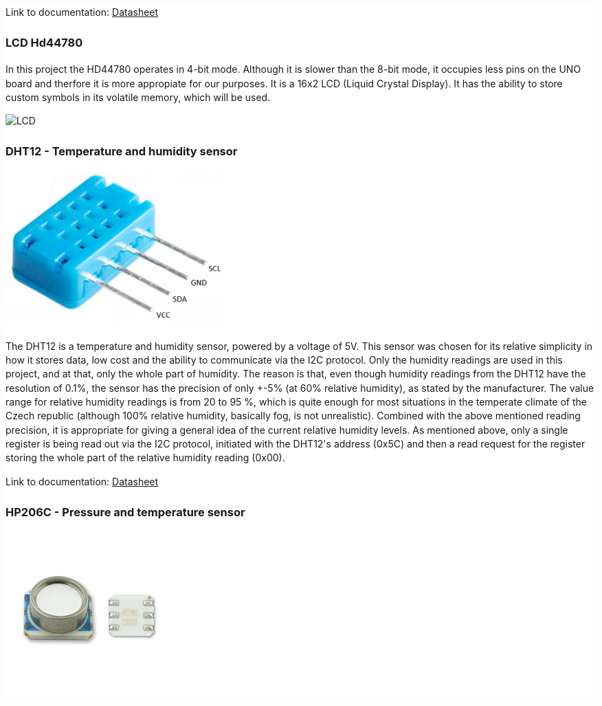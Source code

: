 Link to documentation: [Datasheet](Datasheets/atmega328p.pdf)

### LCD Hd44780

In this project the HD44780 operates in 4-bit mode. Although it is slower than the 8-bit mode, it occupies less pins on the UNO board and therfore it is more appropiate for our purposes. It is a 16x2 LCD (Liquid Crystal Display). It has the ability to store custom symbols in its volatile memory, which will be used. 

   ![LCD](Images/lcd.png)
   
### DHT12 - Temperature and humidity sensor

   ![DHT12](Images/DHT12.png)

The DHT12 is a temperature and humidity sensor, powered by a voltage of 5V. This sensor was chosen for its relative simplicity in how it stores data, low cost and the ability to communicate via the I2C protocol. Only the humidity readings are used in this project, and at that, only the whole part of humidity. The reason is that, even though humidity readings from the DHT12 have the resolution of 0.1%, the sensor has the precision of only +-5% (at 60% relative humidity), as stated by the manufacturer. The value range for relative humidity readings is from 20 to 95 %, which is quite enough for most situations in the temperate climate of the Czech republic (although 100% relative humidity, basically fog, is not unrealistic). Combined with the above mentioned reading precision, it is appropriate for giving a general idea of the current relative humidity levels. As mentioned above, only a single register is being read out via the I2C protocol, initiated with the DHT12's address (0x5C) and then a read request for the register storing the whole part of the relative humidity reading (0x00).

Link to documentation: [Datasheet](Datasheets/DHT12.pdf)

### HP206C - Pressure and temperature sensor

   ![HP206C](Images/hp206c.png)
